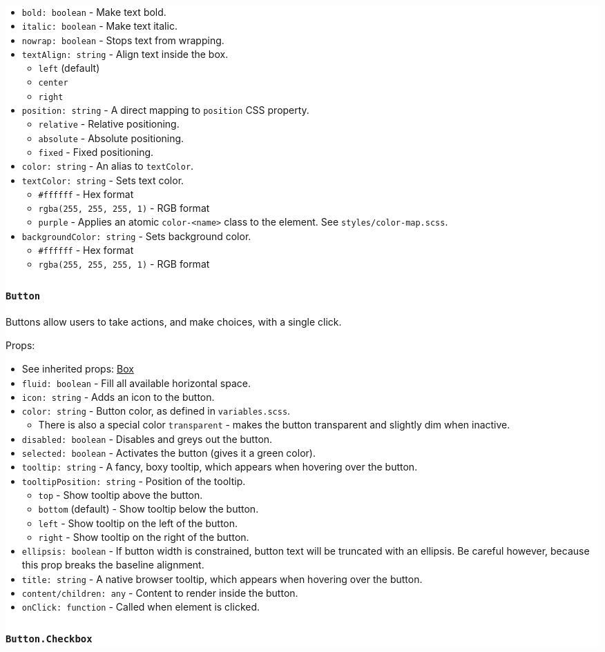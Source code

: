 - `bold: boolean` - Make text bold.
- `italic: boolean` - Make text italic.
- `nowrap: boolean` - Stops text from wrapping.
- `textAlign: string` - Align text inside the box.
  - `left` (default)
  - `center`
  - `right`
- `position: string` - A direct mapping to `position` CSS property.
  - `relative` - Relative positioning.
  - `absolute` - Absolute positioning.
  - `fixed` - Fixed positioning.
- `color: string` - An alias to `textColor`.
- `textColor: string` - Sets text color.
  - `#ffffff` - Hex format
  - `rgba(255, 255, 255, 1)` - RGB format
  - `purple` - Applies an atomic `color-<name>` class to the element.
  See `styles/color-map.scss`.
- `backgroundColor: string` - Sets background color.
  - `#ffffff` - Hex format
  - `rgba(255, 255, 255, 1)` - RGB format

### `Button`

Buttons allow users to take actions, and make choices, with a single click.

Props:

- See inherited props: [Box](#box)
- `fluid: boolean` - Fill all available horizontal space.
- `icon: string` - Adds an icon to the button.
- `color: string` - Button color, as defined in `variables.scss`.
  - There is also a special color `transparent` - makes the button
  transparent and slightly dim when inactive.
- `disabled: boolean` - Disables and greys out the button.
- `selected: boolean` - Activates the button (gives it a green color).
- `tooltip: string` - A fancy, boxy tooltip, which appears when hovering
over the button.
- `tooltipPosition: string` - Position of the tooltip.
  - `top` - Show tooltip above the button.
  - `bottom` (default) - Show tooltip below the button.
  - `left` - Show tooltip on the left of the button.
  - `right` - Show tooltip on the right of the button.
- `ellipsis: boolean` - If button width is constrained, button text will
be truncated with an ellipsis. Be careful however, because this prop breaks
the baseline alignment.
- `title: string` - A native browser tooltip, which appears when hovering
over the button.
- `content/children: any` - Content to render inside the button.
- `onClick: function` - Called when element is clicked.

### `Button.Checkbox`
